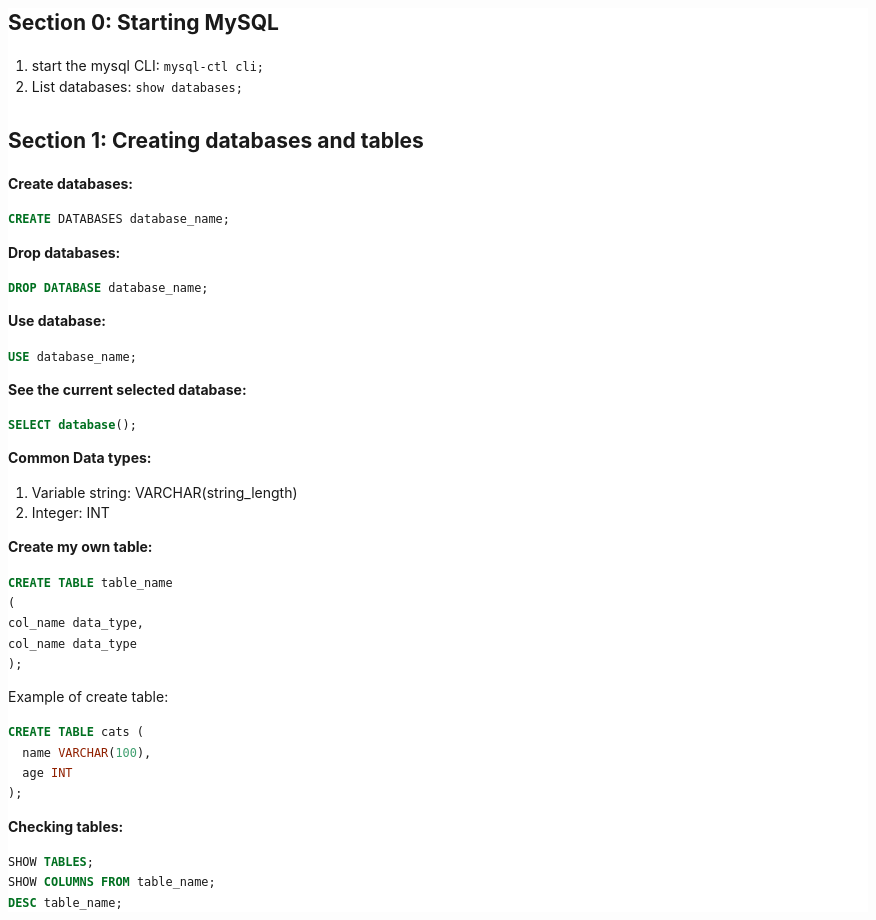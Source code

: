 ## Section 0: Starting MySQL
1. start the mysql CLI:
`mysql-ctl cli;`
2. List databases:
`show databases;`

## Section 1: Creating databases and tables

**Create databases:**
```sql
CREATE DATABASES database_name;
```

**Drop databases:**
```sql
DROP DATABASE database_name;
```

**Use database:**
```sql
USE database_name;
```

**See the current selected database:**
```sql
SELECT database();
```

**Common Data types:**
1. Variable string:
VARCHAR(string_length)
2. Integer:
INT

**Create my own table:**
```sql
CREATE TABLE table_name
(
col_name data_type,
col_name data_type
);
```

Example of create table:
```sql
CREATE TABLE cats (
  name VARCHAR(100),
  age INT
);
```

**Checking tables:**
```sql
SHOW TABLES;
SHOW COLUMNS FROM table_name;
DESC table_name;
```
